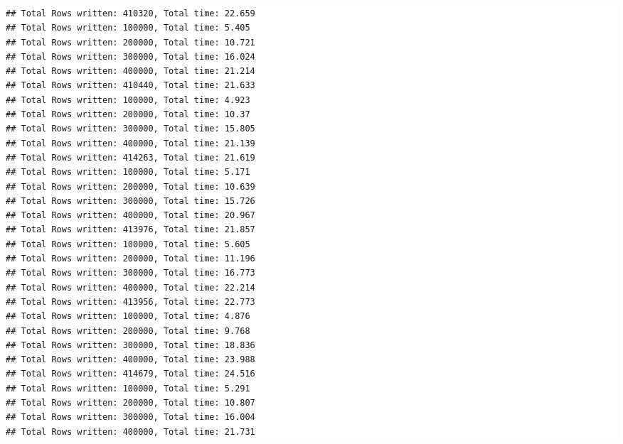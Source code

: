     ## Total Rows written: 410320, Total time: 22.659
    ## Total Rows written: 100000, Total time: 5.405
    ## Total Rows written: 200000, Total time: 10.721
    ## Total Rows written: 300000, Total time: 16.024
    ## Total Rows written: 400000, Total time: 21.214
    ## Total Rows written: 410440, Total time: 21.633
    ## Total Rows written: 100000, Total time: 4.923
    ## Total Rows written: 200000, Total time: 10.37
    ## Total Rows written: 300000, Total time: 15.805
    ## Total Rows written: 400000, Total time: 21.139
    ## Total Rows written: 414263, Total time: 21.619
    ## Total Rows written: 100000, Total time: 5.171
    ## Total Rows written: 200000, Total time: 10.639
    ## Total Rows written: 300000, Total time: 15.726
    ## Total Rows written: 400000, Total time: 20.967
    ## Total Rows written: 413976, Total time: 21.857
    ## Total Rows written: 100000, Total time: 5.605
    ## Total Rows written: 200000, Total time: 11.196
    ## Total Rows written: 300000, Total time: 16.773
    ## Total Rows written: 400000, Total time: 22.214
    ## Total Rows written: 413956, Total time: 22.773
    ## Total Rows written: 100000, Total time: 4.876
    ## Total Rows written: 200000, Total time: 9.768
    ## Total Rows written: 300000, Total time: 18.836
    ## Total Rows written: 400000, Total time: 23.988
    ## Total Rows written: 414679, Total time: 24.516
    ## Total Rows written: 100000, Total time: 5.291
    ## Total Rows written: 200000, Total time: 10.807
    ## Total Rows written: 300000, Total time: 16.004
    ## Total Rows written: 400000, Total time: 21.731